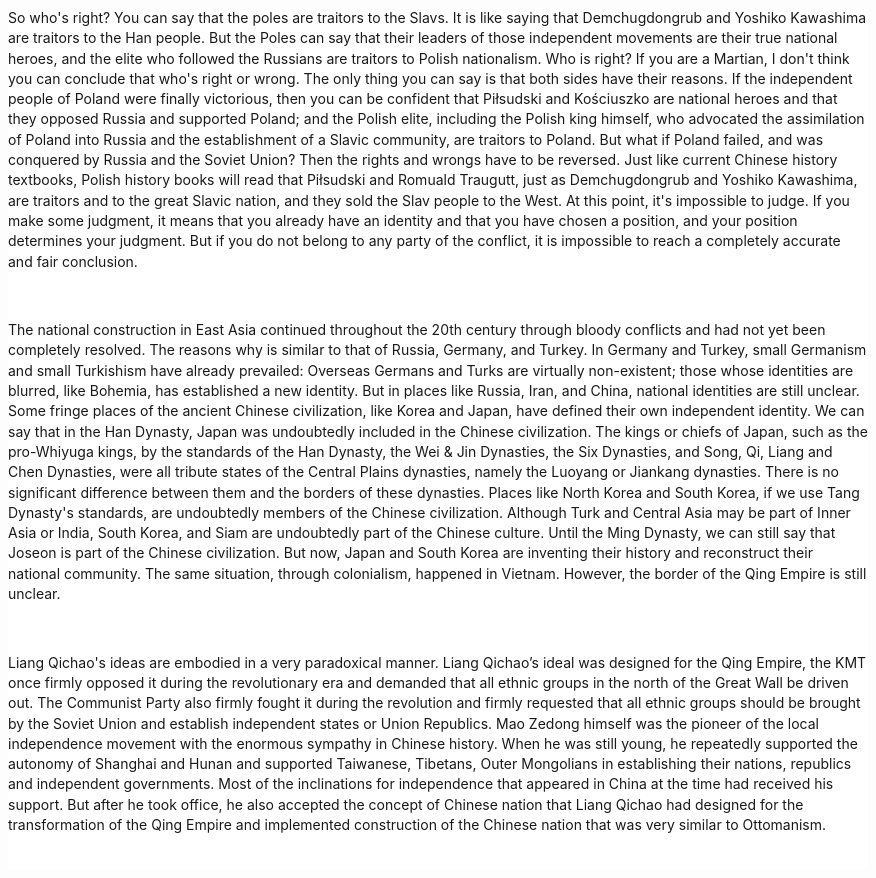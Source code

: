 So who's right? You can say that the poles are traitors to the Slavs. It is like saying that Demchugdongrub and Yoshiko Kawashima are traitors to the Han people. But the Poles can say that their leaders of those independent movements are their true national heroes, and the elite who followed the Russians are traitors to Polish nationalism. Who is right? If you are a Martian, I don't think you can conclude that who's right or wrong. The only thing you can say is that both sides have their reasons. If the independent people of Poland were finally victorious, then you can be confident that Piłsudski and Kościuszko are national heroes and that they opposed Russia and supported Poland; and the Polish elite, including the Polish king himself, who advocated the assimilation of Poland into Russia and the establishment of a Slavic community, are traitors to Poland. But what if Poland failed, and was conquered by Russia and the Soviet Union? Then the rights and wrongs have to be reversed. Just like current Chinese history textbooks, Polish history books will read that Piłsudski and Romuald Traugutt, just as Demchugdongrub and Yoshiko Kawashima, are traitors and to the great Slavic nation, and they sold the Slav people to the West. At this point, it's impossible to judge. If you make some judgment, it means that you already have an identity and that you have chosen a position, and your position determines your judgment. But if you do not belong to any party of the conflict, it is impossible to reach a completely accurate and fair conclusion.

   

The national construction in East Asia continued throughout the 20th century through bloody conflicts and had not yet been completely resolved. The reasons why is similar to that of Russia, Germany, and Turkey. In Germany and Turkey, small Germanism and small Turkishism have already prevailed: Overseas Germans and Turks are virtually non-existent; those whose identities are blurred, like Bohemia, has established a new identity. But in places like Russia, Iran, and China, national identities are still unclear. Some fringe places of the ancient Chinese civilization, like Korea and Japan, have defined their own independent identity. We can say that in the Han Dynasty, Japan was undoubtedly included in the Chinese civilization. The kings or chiefs of Japan, such as the pro-Whiyuga kings, by the standards of the Han Dynasty, the Wei & Jin Dynasties, the Six Dynasties, and Song, Qi, Liang and Chen Dynasties, were all tribute states of the Central Plains dynasties, namely the Luoyang or Jiankang dynasties. There is no significant difference between them and the borders of these dynasties. Places like North Korea and South Korea, if we use Tang Dynasty's standards, are undoubtedly members of the Chinese civilization. Although Turk and Central Asia may be part of Inner Asia or India, South Korea, and Siam are undoubtedly part of the Chinese culture. Until the Ming Dynasty, we can still say that Joseon is part of the Chinese civilization. But now, Japan and South Korea are inventing their history and reconstruct their national community. The same situation, through colonialism, happened in Vietnam. However, the border of the Qing Empire is still unclear.

   

Liang Qichao's ideas are embodied in a very paradoxical manner. Liang Qichao’s ideal was designed for the Qing Empire, the KMT once firmly opposed it during the revolutionary era and demanded that all ethnic groups in the north of the Great Wall be driven out. The Communist Party also firmly fought it during the revolution and firmly requested that all ethnic groups should be brought by the Soviet Union and establish independent states or Union Republics. Mao Zedong himself was the pioneer of the local independence movement with the enormous sympathy in Chinese history. When he was still young, he repeatedly supported the autonomy of Shanghai and Hunan and supported Taiwanese, Tibetans, Outer Mongolians in establishing their nations, republics and independent governments. Most of the inclinations for independence that appeared in China at the time had received his support. But after he took office, he also accepted the concept of Chinese nation that Liang Qichao had designed for the transformation of the Qing Empire and implemented construction of the Chinese nation that was very similar to Ottomanism.

   
